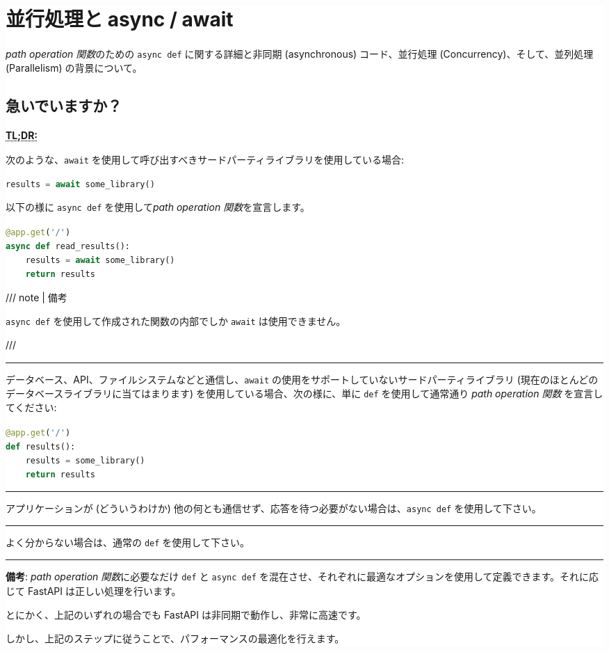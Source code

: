 # 並行処理と async / await

*path operation 関数*のための `async def` に関する詳細と非同期 (asynchronous) コード、並行処理 (Concurrency)、そして、並列処理 (Parallelism) の背景について。

## 急いでいますか？

<abbr title="too long; didn't read (長すぎて読めない人のための要約という意味のスラング)"><strong>TL;DR:</strong></abbr>

次のような、`await` を使用して呼び出すべきサードパーティライブラリを使用している場合:

```Python
results = await some_library()
```

以下の様に `async def` を使用して*path operation 関数*を宣言します。

```Python hl_lines="2"
@app.get('/')
async def read_results():
    results = await some_library()
    return results
```

/// note | 備考

`async def` を使用して作成された関数の内部でしか `await` は使用できません。

///

---

データベース、API、ファイルシステムなどと通信し、`await` の使用をサポートしていないサードパーティライブラリ (現在のほとんどのデータベースライブラリに当てはまります) を使用している場合、次の様に、単に `def` を使用して通常通り _path operation 関数_ を宣言してください:

```Python hl_lines="2"
@app.get('/')
def results():
    results = some_library()
    return results
```

---

アプリケーションが (どういうわけか) 他の何とも通信せず、応答を待つ必要がない場合は、`async def` を使用して下さい。

---

よく分からない場合は、通常の `def` を使用して下さい。

---

**備考**: *path operation 関数*に必要なだけ `def` と `async def` を混在させ、それぞれに最適なオプションを使用して定義できます。それに応じて FastAPI は正しい処理を行います。

とにかく、上記のいずれの場合でも FastAPI は非同期で動作し、非常に高速です。

しかし、上記のステップに従うことで、パフォーマンスの最適化を行えます。
